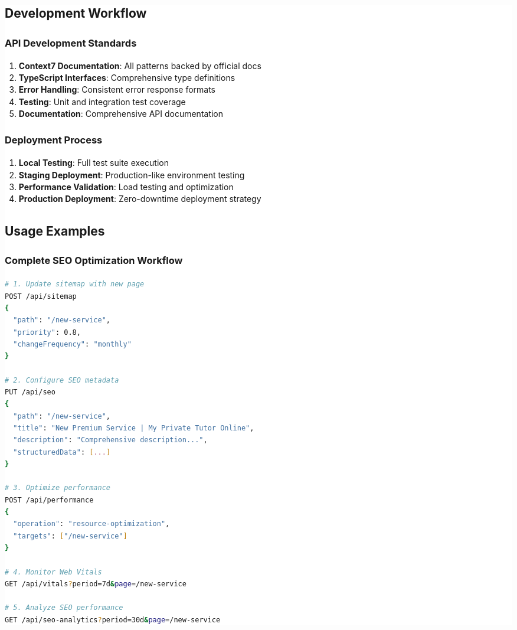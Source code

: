 ## Development Workflow

### API Development Standards

1. **Context7 Documentation**: All patterns backed by official docs
2. **TypeScript Interfaces**: Comprehensive type definitions
3. **Error Handling**: Consistent error response formats
4. **Testing**: Unit and integration test coverage
5. **Documentation**: Comprehensive API documentation

### Deployment Process

1. **Local Testing**: Full test suite execution
2. **Staging Deployment**: Production-like environment testing
3. **Performance Validation**: Load testing and optimization
4. **Production Deployment**: Zero-downtime deployment strategy

## Usage Examples

### Complete SEO Optimization Workflow

```bash
# 1. Update sitemap with new page
POST /api/sitemap
{
  "path": "/new-service",
  "priority": 0.8,
  "changeFrequency": "monthly"
}

# 2. Configure SEO metadata
PUT /api/seo
{
  "path": "/new-service",
  "title": "New Premium Service | My Private Tutor Online",
  "description": "Comprehensive description...",
  "structuredData": [...]
}

# 3. Optimize performance
POST /api/performance
{
  "operation": "resource-optimization",
  "targets": ["/new-service"]
}

# 4. Monitor Web Vitals
GET /api/vitals?period=7d&page=/new-service

# 5. Analyze SEO performance
GET /api/seo-analytics?period=30d&page=/new-service
```
